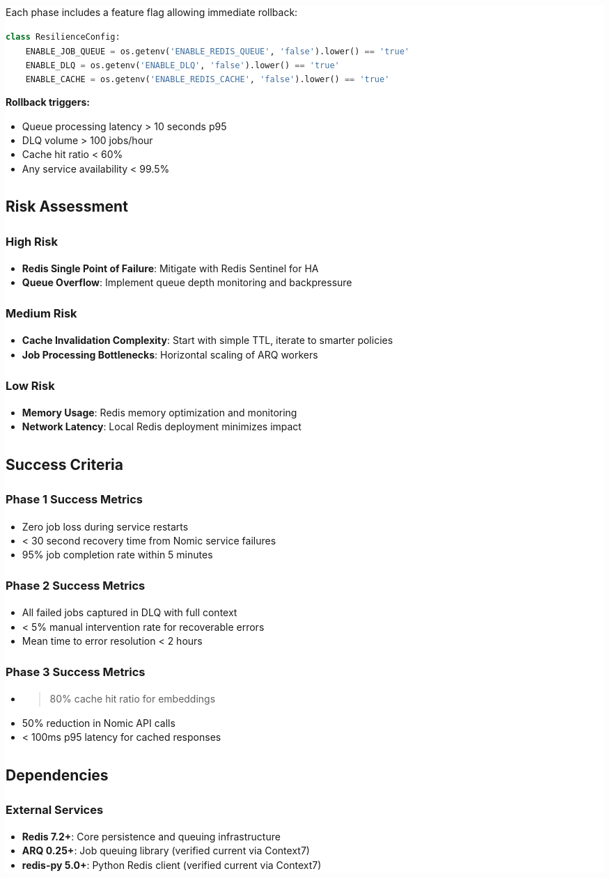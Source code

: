 Each phase includes a feature flag allowing immediate rollback:

```python
class ResilienceConfig:
    ENABLE_JOB_QUEUE = os.getenv('ENABLE_REDIS_QUEUE', 'false').lower() == 'true'
    ENABLE_DLQ = os.getenv('ENABLE_DLQ', 'false').lower() == 'true'  
    ENABLE_CACHE = os.getenv('ENABLE_REDIS_CACHE', 'false').lower() == 'true'
```

**Rollback triggers:**
- Queue processing latency > 10 seconds p95
- DLQ volume > 100 jobs/hour
- Cache hit ratio < 60%
- Any service availability < 99.5%

## Risk Assessment

### High Risk
- **Redis Single Point of Failure**: Mitigate with Redis Sentinel for HA
- **Queue Overflow**: Implement queue depth monitoring and backpressure

### Medium Risk  
- **Cache Invalidation Complexity**: Start with simple TTL, iterate to smarter policies
- **Job Processing Bottlenecks**: Horizontal scaling of ARQ workers

### Low Risk
- **Memory Usage**: Redis memory optimization and monitoring
- **Network Latency**: Local Redis deployment minimizes impact

## Success Criteria

### Phase 1 Success Metrics
- Zero job loss during service restarts
- < 30 second recovery time from Nomic service failures
- 95% job completion rate within 5 minutes

### Phase 2 Success Metrics  
- All failed jobs captured in DLQ with full context
- < 5% manual intervention rate for recoverable errors
- Mean time to error resolution < 2 hours

### Phase 3 Success Metrics
- > 80% cache hit ratio for embeddings
- 50% reduction in Nomic API calls
- < 100ms p95 latency for cached responses

## Dependencies

### External Services
- **Redis 7.2+**: Core persistence and queuing infrastructure
- **ARQ 0.25+**: Job queuing library (verified current via Context7)
- **redis-py 5.0+**: Python Redis client (verified current via Context7)
